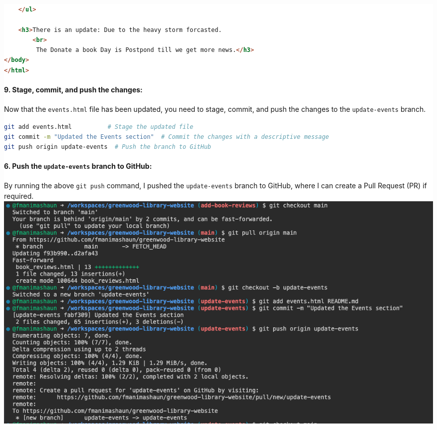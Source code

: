 ```html
    </ul>
    
    <h3>There is an update: Due to the heavy storm forcasted. 
        <br>
         The Donate a book Day is Postpond till we get more news.</h3>
</body>
</html>
```

#### 9. Stage, commit, and push the changes:

Now that the `events.html` file has been updated, you need to stage, commit, and push the changes to the `update-events` branch.

```bash
git add events.html          # Stage the updated file
git commit -m "Updated the Events section"  # Commit the changes with a descriptive message
git push origin update-events  # Push the branch to GitHub
```
#### 6. Push the `update-events` branch to GitHub:

By running the above `git push` command, I pushed the `update-events` branch to GitHub, where I can create a Pull Request (PR) if required.
![terminal output](./screenshots/update-events.png)